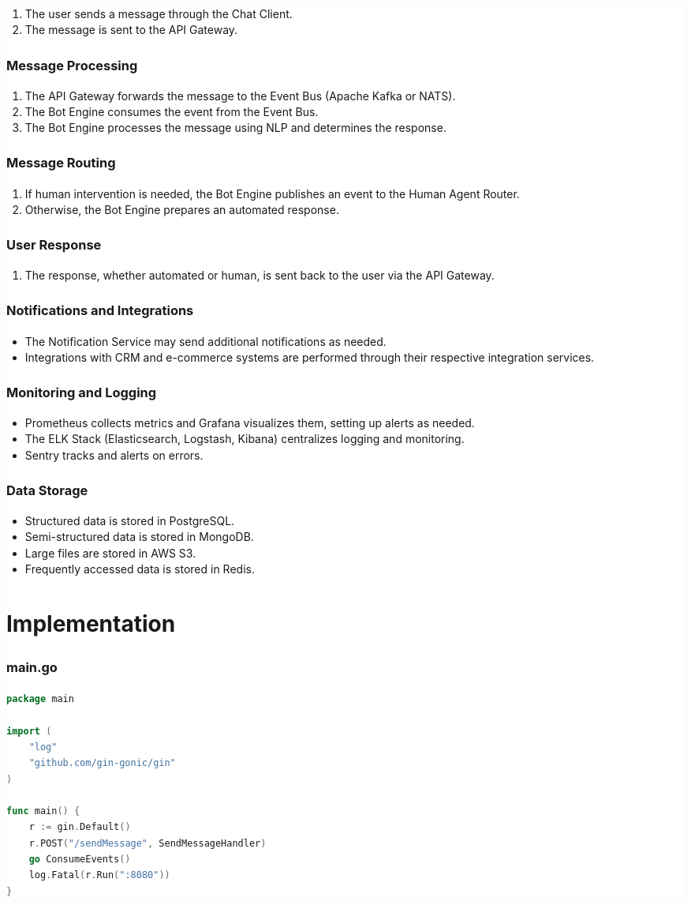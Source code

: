 1. The user sends a message through the Chat Client.
2. The message is sent to the API Gateway.

### Message Processing

1. The API Gateway forwards the message to the Event Bus (Apache Kafka or NATS).
2. The Bot Engine consumes the event from the Event Bus.
3. The Bot Engine processes the message using NLP and determines the response.

### Message Routing

1. If human intervention is needed, the Bot Engine publishes an event to the Human Agent Router.
2. Otherwise, the Bot Engine prepares an automated response.

### User Response

1. The response, whether automated or human, is sent back to the user via the API Gateway.

### Notifications and Integrations

- The Notification Service may send additional notifications as needed.
- Integrations with CRM and e-commerce systems are performed through their respective integration services.

### Monitoring and Logging

- Prometheus collects metrics and Grafana visualizes them, setting up alerts as needed.
- The ELK Stack (Elasticsearch, Logstash, Kibana) centralizes logging and monitoring.
- Sentry tracks and alerts on errors.

### Data Storage

- Structured data is stored in PostgreSQL.
- Semi-structured data is stored in MongoDB.
- Large files are stored in AWS S3.
- Frequently accessed data is stored in Redis.

# Implementation

### main.go

```go
package main

import (
    "log"
    "github.com/gin-gonic/gin"
)

func main() {
    r := gin.Default()
    r.POST("/sendMessage", SendMessageHandler)
    go ConsumeEvents()
    log.Fatal(r.Run(":8080"))
}
```
